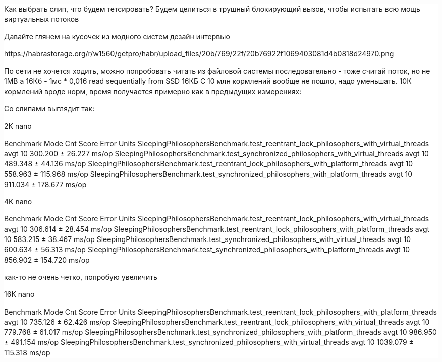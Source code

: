 Как выбрать слип, что будем тетсировать? Будем целиться в трушный блокирующий вызов, чтобы испытать всю мощь виртуальных потоков

Давайте глянем на кусочек из модного систем дезайн интервью

https://habrastorage.org/r/w1560/getpro/habr/upload_files/20b/769/22f/20b76922f1069403081d4b0818d24970.png

По сети не хочется ходить, можно попробовать читать из файловой системы последовательно - тоже считай поток, но не 1МВ а 16Кб - 1мс * 0,016
read sequentially from SSD 16КБ
С 10 млн кормлений вообще не пошло, надо уменьшать. 10К кормлений вроде норм, время получается примерно как в предыдущих измерениях:

Со слипами выглядит так:

2K nano

Benchmark                                                                             Mode  Cnt    Score     Error  Units
SleepingPhilosophersBenchmark.test_reentrant_lock_philosophers_with_virtual_threads   avgt   10  300.200 ±  26.227  ms/op
SleepingPhilosophersBenchmark.test_synchronized_philosophers_with_virtual_threads     avgt   10  489.348 ±  44.136  ms/op
SleepingPhilosophersBenchmark.test_reentrant_lock_philosophers_with_platform_threads  avgt   10  558.963 ± 115.968  ms/op
SleepingPhilosophersBenchmark.test_synchronized_philosophers_with_platform_threads    avgt   10  911.034 ± 178.677  ms/op

4K nano

Benchmark                                                                             Mode  Cnt    Score     Error  Units
SleepingPhilosophersBenchmark.test_reentrant_lock_philosophers_with_virtual_threads   avgt   10  306.614 ±  28.454  ms/op
SleepingPhilosophersBenchmark.test_reentrant_lock_philosophers_with_platform_threads  avgt   10  583.215 ±  38.467  ms/op
SleepingPhilosophersBenchmark.test_synchronized_philosophers_with_virtual_threads     avgt   10  600.634 ±  56.313  ms/op
SleepingPhilosophersBenchmark.test_synchronized_philosophers_with_platform_threads    avgt   10  856.902 ± 154.720  ms/op

как-то не очень четко, попробую увеличить

16K nano

Benchmark                                                                             Mode  Cnt     Score     Error  Units
SleepingPhilosophersBenchmark.test_reentrant_lock_philosophers_with_platform_threads  avgt   10   735.126 ±  62.426  ms/op
SleepingPhilosophersBenchmark.test_reentrant_lock_philosophers_with_virtual_threads   avgt   10   779.768 ±  61.017  ms/op
SleepingPhilosophersBenchmark.test_synchronized_philosophers_with_platform_threads    avgt   10   986.950 ± 491.154  ms/op
SleepingPhilosophersBenchmark.test_synchronized_philosophers_with_virtual_threads     avgt   10  1039.079 ± 115.318  ms/op
